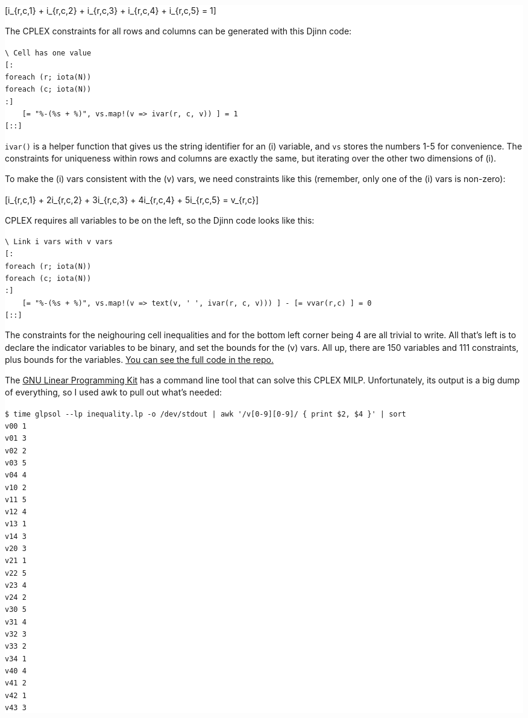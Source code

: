 [i_{r,c,1} + i_{r,c,2} + i_{r,c,3} + i_{r,c,4} + i_{r,c,5} = 1]

The CPLEX constraints for all rows and columns can be generated with this Djinn code:

```
\ Cell has one value
[:
foreach (r; iota(N))
foreach (c; iota(N))
:]
    [= "%-(%s + %)", vs.map!(v => ivar(r, c, v)) ] = 1
[::]
```

`ivar()` is a helper function that gives us the string identifier for an (i) variable, and `vs` stores the numbers 1-5 for convenience. The constraints for uniqueness within rows and columns are exactly the same, but iterating over the other two dimensions of (i).

To make the (i) vars consistent with the (v) vars, we need constraints like this (remember, only one of the (i) vars is non-zero):

[i_{r,c,1} + 2i_{r,c,2} + 3i_{r,c,3} + 4i_{r,c,4} + 5i_{r,c,5} = v_{r,c}]

CPLEX requires all variables to be on the left, so the Djinn code looks like this:

```
\ Link i vars with v vars
[:
foreach (r; iota(N))
foreach (c; iota(N))
:]
    [= "%-(%s + %)", vs.map!(v => text(v, ' ', ivar(r, c, v))) ] - [= vvar(r,c) ] = 0
[::]
```

The constraints for the neighouring cell inequalities and for the bottom left corner being 4 are all trivial to write. All that’s left is to declare the indicator variables to be binary, and set the bounds for the (v) vars. All up, there are 150 variables and 111 constraints, plus bounds for the variables. [You can see the full code in the repo.][14]

The [GNU Linear Programming Kit][15] has a command line tool that can solve this CPLEX MILP. Unfortunately, its output is a big dump of everything, so I used awk to pull out what’s needed:

```
$ time glpsol --lp inequality.lp -o /dev/stdout | awk '/v[0-9][0-9]/ { print $2, $4 }' | sort
v00 1
v01 3
v02 2
v03 5
v04 4
v10 2
v11 5
v12 4
v13 1
v14 3
v20 3
v21 1
v22 5
v23 4
v24 2
v30 5
v31 4
v32 3
v33 2
v34 1
v40 4
v41 2
v42 1
v43 3
```

[#]: collector: (lujun9972)
[#]: translator: (hanszhao80)
[#]: reviewer: ( )
[#]: publisher: ( )
[#]: url: ( )
[#]: subject: (Djinn: A Code Generator and Templating Language Inspired by Jinja2)
[#]: via: (https://theartofmachinery.com/2021/01/01/djinn.html)
[#]: author: (Simon Arneaud https://theartofmachinery.com)
[a]: https://theartofmachinery.com
[b]: https://github.com/lujun9972
[1]: https://jinja2docs.readthedocs.io/en/stable/
[2]: https://dlang.org/articles/mixin.html
[3]: https://theartofmachinery.com/2017/12/31/compile_time_brainfuck.html
[4]: https://gitlab.com/sarneaud/djinn
[5]: https://gitlab.com/sarneaud/djinn/-/tree/v0.1.0/examples
[6]: https://dlang.org/phobos/std_format.html#format-string
[7]: http://netpbm.sourceforge.net/doc/#formats
[8]: https://en.wikipedia.org/wiki/Mandelbrot_set
[9]: https://theartofmachinery.com/images/djinn/mandelbrot.png
[10]: https://theartofmachinery.com/images/djinn/inequality.svg
[11]: https://theartofmachinery.com/2020/05/21/glico_weighted_rock_paper_scissors.html
[12]: http://lpsolve.sourceforge.net/5.0/CPLEX-format.htm
[13]: https://zimpl.zib.de/
[14]: https://gitlab.com/sarneaud/djinn/-/tree/v0.1.0/examples/inequality.lp.dj
[15]: https://www.gnu.org/software/glpk/
[16]: https://theartofmachinery.com/images/djinn/inequality_solution.svg